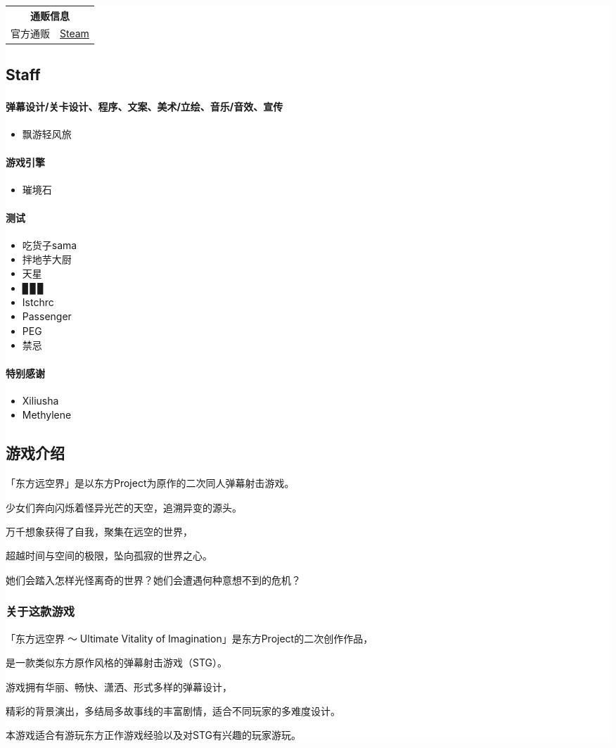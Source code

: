 <table><tbody><tr><th colspan="3">通贩信息</th></tr><tr><td class="label">官方通贩</td><td colspan="2"><a rel="nofollow" class="external text" href="https://store.steampowered.com/app/1700220">Steam</a></td></tr></tbody></table>



## Staff

#### 弹幕设计/关卡设计、程序、文案、美术/立绘、音乐/音效、宣传
- 飘游轻风旅


#### 游戏引擎
- 璀境石


#### 测试
- 吃货子sama
- 拌地芋大厨
- 天星
- ▊▊▊
- Istchrc
- Passenger
- PEG
- 禁忌


#### 特别感谢
- Xiliusha
- Methylene


## 游戏介绍
  
「东方远空界」是以东方Project为原作的二次同人弹幕射击游戏。  

少女们奔向闪烁着怪异光芒的天空，追溯异变的源头。  

万千想象获得了自我，聚集在远空的世界，  

超越时间与空间的极限，坠向孤寂的世界之心。  

她们会踏入怎样光怪离奇的世界？她们会遭遇何种意想不到的危机？
  


### 关于这款游戏
  
「东方远空界 ～ Ultimate Vitality of Imagination」是东方Project的二次创作作品，  

是一款类似东方原作风格的弹幕射击游戏（STG）。  

游戏拥有华丽、畅快、潇洒、形式多样的弹幕设计，  

精彩的背景演出，多结局多故事线的丰富剧情，适合不同玩家的多难度设计。  

本游戏适合有游玩东方正作游戏经验以及对STG有兴趣的玩家游玩。
  